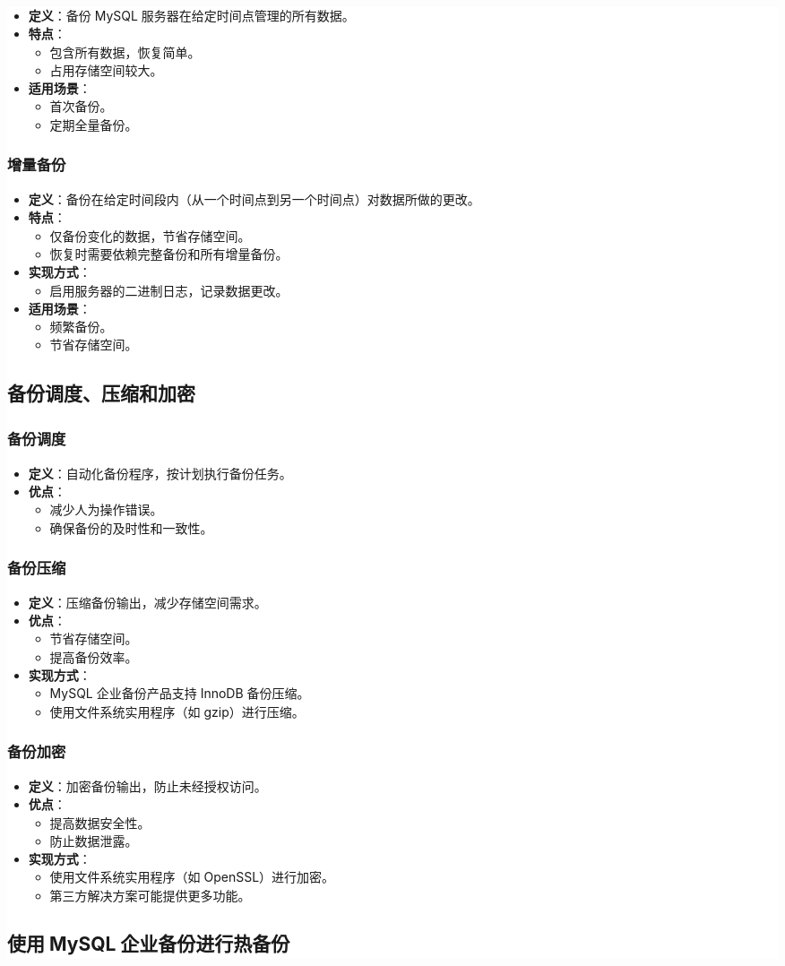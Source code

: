 - **定义**：备份 MySQL 服务器在给定时间点管理的所有数据。
- **特点**：
  - 包含所有数据，恢复简单。
  - 占用存储空间较大。
- **适用场景**：
  - 首次备份。
  - 定期全量备份。

### 增量备份

- **定义**：备份在给定时间段内（从一个时间点到另一个时间点）对数据所做的更改。
- **特点**：
  - 仅备份变化的数据，节省存储空间。
  - 恢复时需要依赖完整备份和所有增量备份。
- **实现方式**：
  - 启用服务器的二进制日志，记录数据更改。
- **适用场景**：
  - 频繁备份。
  - 节省存储空间。

## 备份调度、压缩和加密

### 备份调度

- **定义**：自动化备份程序，按计划执行备份任务。
- **优点**：
  - 减少人为操作错误。
  - 确保备份的及时性和一致性。

### 备份压缩

- **定义**：压缩备份输出，减少存储空间需求。
- **优点**：
  - 节省存储空间。
  - 提高备份效率。
- **实现方式**：
  - MySQL 企业备份产品支持 InnoDB 备份压缩。
  - 使用文件系统实用程序（如 gzip）进行压缩。

### 备份加密

- **定义**：加密备份输出，防止未经授权访问。
- **优点**：
  - 提高数据安全性。
  - 防止数据泄露。
- **实现方式**：
  - 使用文件系统实用程序（如 OpenSSL）进行加密。
  - 第三方解决方案可能提供更多功能。

## 使用 MySQL 企业备份进行热备份
